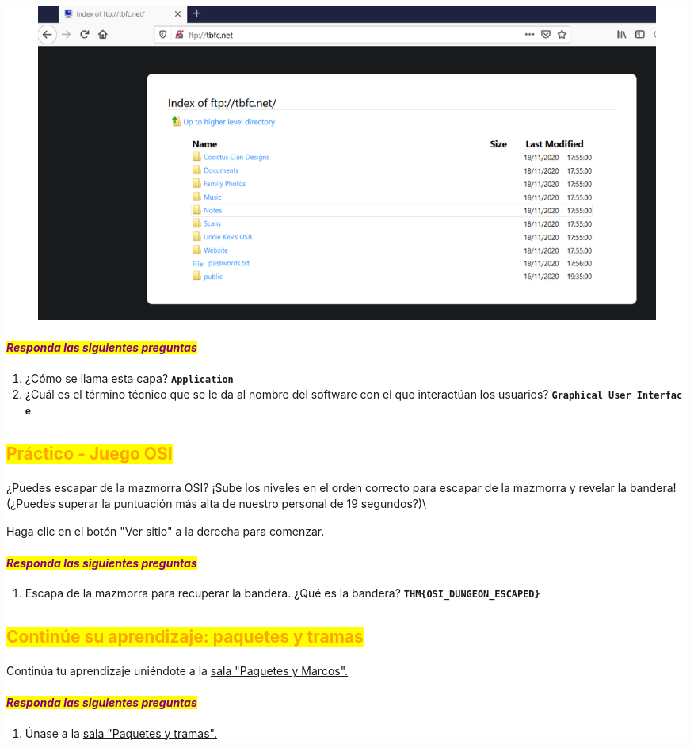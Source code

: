 <figure><img src="../../../../../.gitbook/assets/browser.png" alt=""><figcaption></figcaption></figure>

#### _<mark style="color:purple;">Responda las siguientes preguntas</mark>_

1. ¿Cómo se llama esta capa?  **`Application`**
2. ¿Cuál es el término técnico que se le da al nombre del software con el que interactúan los usuarios?  **`Graphical User Interface`**

## <mark style="color:orange;">Práctico - Juego OSI</mark>

¿Puedes escapar de la mazmorra OSI? ¡Sube los niveles en el orden correcto para escapar de la mazmorra y revelar la bandera! (¿Puedes superar la puntuación más alta de nuestro personal de 19 segundos?)\


Haga clic en el botón "Ver sitio" a la derecha para comenzar.

#### _<mark style="color:purple;">Responda las siguientes preguntas</mark>_

1. Escapa de la mazmorra para recuperar la bandera. ¿Qué es la bandera?  **`THM{OSI_DUNGEON_ESCAPED}`**

## <mark style="color:orange;">Continúe su aprendizaje: paquetes y tramas</mark>

Continúa tu aprendizaje uniéndote a la [sala "Paquetes y Marcos".](https://tryhackme.com/room/packetsframes)

#### _<mark style="color:purple;">Responda las siguientes preguntas</mark>_

1. Únase a la [sala "Paquetes y tramas".](https://tryhackme.com/room/packetsframes)
